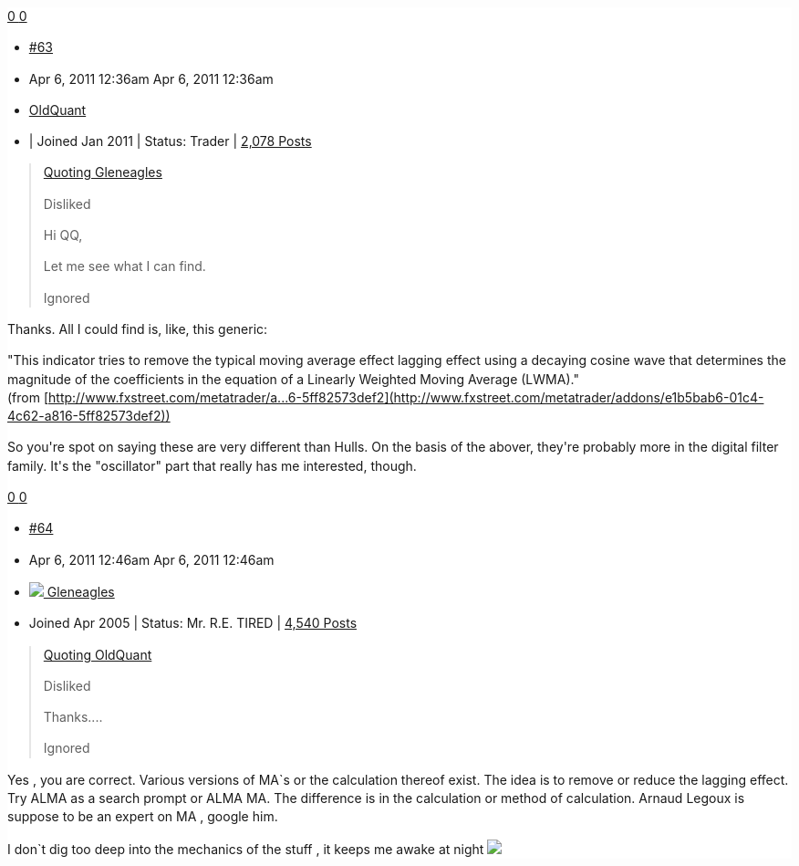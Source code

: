 [0 ](javascript:void\(0\);) [0 ](javascript:void\(0\);)

  * [#63](/thread/post/4523079#post4523079 "Post Permalink")

  * Apr 6, 2011 12:36am  Apr 6, 2011 12:36am 

  * [ OldQuant](oldquant)

  * | Joined Jan 2011  | Status: Trader | [2,078 Posts](/search?do=process&provider=Member&searchuser=165635)

> [Quoting Gleneagles](/thread/post/4523062#post4523062 "View Quoted Post")
> 
> Disliked
> 
> Hi QQ,  
>    
>  Let me see what I can find.
> 
> Ignored

Thanks. All I could find is, like, this generic:  
  
"This indicator tries to remove the typical moving average effect lagging effect using a decaying cosine wave that determines the magnitude of the coefficients in the equation of a Linearly Weighted Moving Average (LWMA)."  
(from [http://www.fxstreet.com/metatrader/a...6-5ff82573def2](http://www.fxstreet.com/metatrader/addons/e1b5bab6-01c4-4c62-a816-5ff82573def2))  
  
So you're spot on saying these are very different than Hulls. On the basis of the abover, they're probably more in the digital filter family. It's the "oscillator" part that really has me interested, though. 

[0 ](javascript:void\(0\);) [0 ](javascript:void\(0\);)

  * [#64](/thread/post/4523106#post4523106 "Post Permalink")

  * Apr 6, 2011 12:46am  Apr 6, 2011 12:46am 

  * [![](https://assets.faireconomy.media/nfs/customavatars/thumbs/medium/avatar2209_3.gif) Gleneagles](gleneagles)

  * Joined Apr 2005 | Status: Mr. R.E. TIRED | [4,540 Posts](/search?do=process&provider=Member&searchuser=2209)

> [Quoting OldQuant](/thread/post/4523079#post4523079 "View Quoted Post")
> 
> Disliked
> 
> Thanks....
> 
> Ignored

Yes , you are correct. Various versions of MA`s or the calculation thereof exist. The idea is to remove or reduce the lagging effect. Try ALMA as a search prompt or ALMA MA. The difference is in the calculation or method of calculation. Arnaud Legoux is suppose to be an expert on MA , google him.  
  
I don`t dig too deep into the mechanics of the stuff , it keeps me awake at night ![](https://resources.faireconomy.media/images/emojis/64/1f609.png?v=15.1)
